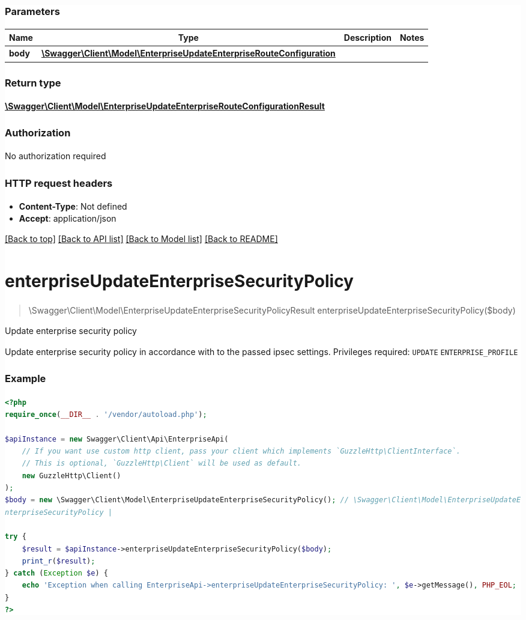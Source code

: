 ### Parameters

Name | Type | Description  | Notes
------------- | ------------- | ------------- | -------------
 **body** | [**\Swagger\Client\Model\EnterpriseUpdateEnterpriseRouteConfiguration**](../Model/EnterpriseUpdateEnterpriseRouteConfiguration.md)|  |

### Return type

[**\Swagger\Client\Model\EnterpriseUpdateEnterpriseRouteConfigurationResult**](../Model/EnterpriseUpdateEnterpriseRouteConfigurationResult.md)

### Authorization

No authorization required

### HTTP request headers

 - **Content-Type**: Not defined
 - **Accept**: application/json

[[Back to top]](#) [[Back to API list]](../../README.md#documentation-for-api-endpoints) [[Back to Model list]](../../README.md#documentation-for-models) [[Back to README]](../../README.md)

# **enterpriseUpdateEnterpriseSecurityPolicy**
> \Swagger\Client\Model\EnterpriseUpdateEnterpriseSecurityPolicyResult enterpriseUpdateEnterpriseSecurityPolicy($body)

Update enterprise security policy

Update enterprise security policy in accordance with to the passed ipsec settings.  Privileges required:  `UPDATE` `ENTERPRISE_PROFILE`

### Example
```php
<?php
require_once(__DIR__ . '/vendor/autoload.php');

$apiInstance = new Swagger\Client\Api\EnterpriseApi(
    // If you want use custom http client, pass your client which implements `GuzzleHttp\ClientInterface`.
    // This is optional, `GuzzleHttp\Client` will be used as default.
    new GuzzleHttp\Client()
);
$body = new \Swagger\Client\Model\EnterpriseUpdateEnterpriseSecurityPolicy(); // \Swagger\Client\Model\EnterpriseUpdateEnterpriseSecurityPolicy | 

try {
    $result = $apiInstance->enterpriseUpdateEnterpriseSecurityPolicy($body);
    print_r($result);
} catch (Exception $e) {
    echo 'Exception when calling EnterpriseApi->enterpriseUpdateEnterpriseSecurityPolicy: ', $e->getMessage(), PHP_EOL;
}
?>
```
